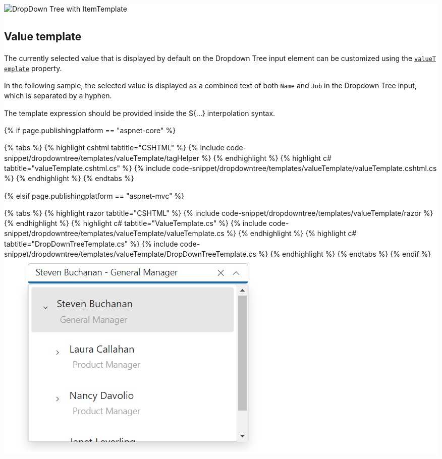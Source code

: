![DropDown Tree with ItemTemplate](./images/item-template.PNG)

## Value template

The currently selected value that is displayed by default on the Dropdown Tree input element can be customized using the [`valueTemplate`](https://help.syncfusion.com/cr/aspnetcore-js2/syncfusion.ej2.dropdowns.dropdowntree.html#Syncfusion_EJ2_DropDowns_DropDownTree_ValueTemplate) property.

In the following sample, the selected value is displayed as a combined text of both `Name` and `Job` in the Dropdown Tree input, which is separated by a hyphen.

The template expression should be provided inside the ${...} interpolation syntax.

{% if page.publishingplatform == "aspnet-core" %}

{% tabs %}
{% highlight cshtml tabtitle="CSHTML" %}
{% include code-snippet/dropdowntree/templates/valueTemplate/tagHelper %}
{% endhighlight %}
{% highlight c# tabtitle="valueTemplate.cshtml.cs" %}
{% include code-snippet/dropdowntree/templates/valueTemplate/valueTemplate.cshtml.cs %}
{% endhighlight %}
{% endtabs %}

{% elsif page.publishingplatform == "aspnet-mvc" %}

{% tabs %}
{% highlight razor tabtitle="CSHTML" %}
{% include code-snippet/dropdowntree/templates/valueTemplate/razor %}
{% endhighlight %}
{% highlight c# tabtitle="ValueTemplate.cs" %}
{% include code-snippet/dropdowntree/templates/valueTemplate/valueTemplate.cs %}
{% endhighlight %}
{% highlight c# tabtitle="DropDownTreeTemplate.cs" %}
{% include code-snippet/dropdowntree/templates/valueTemplate/DropDownTreeTemplate.cs %}
{% endhighlight %}
{% endtabs %}
{% endif %}
![DropDown Tree with ValueTemplate](./images/value-template.PNG)
